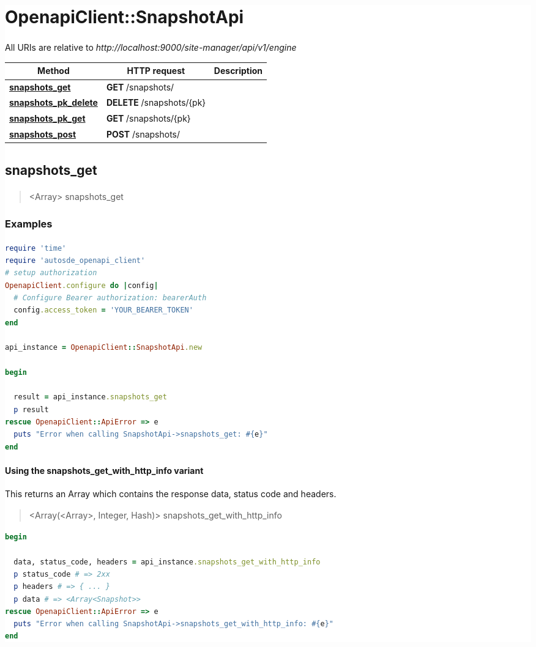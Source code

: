 # OpenapiClient::SnapshotApi

All URIs are relative to *http://localhost:9000/site-manager/api/v1/engine*

| Method | HTTP request | Description |
| ------ | ------------ | ----------- |
| [**snapshots_get**](SnapshotApi.md#snapshots_get) | **GET** /snapshots/ |  |
| [**snapshots_pk_delete**](SnapshotApi.md#snapshots_pk_delete) | **DELETE** /snapshots/{pk} |  |
| [**snapshots_pk_get**](SnapshotApi.md#snapshots_pk_get) | **GET** /snapshots/{pk} |  |
| [**snapshots_post**](SnapshotApi.md#snapshots_post) | **POST** /snapshots/ |  |


## snapshots_get

> <Array<Snapshot>> snapshots_get



### Examples

```ruby
require 'time'
require 'autosde_openapi_client'
# setup authorization
OpenapiClient.configure do |config|
  # Configure Bearer authorization: bearerAuth
  config.access_token = 'YOUR_BEARER_TOKEN'
end

api_instance = OpenapiClient::SnapshotApi.new

begin
  
  result = api_instance.snapshots_get
  p result
rescue OpenapiClient::ApiError => e
  puts "Error when calling SnapshotApi->snapshots_get: #{e}"
end
```

#### Using the snapshots_get_with_http_info variant

This returns an Array which contains the response data, status code and headers.

> <Array(<Array<Snapshot>>, Integer, Hash)> snapshots_get_with_http_info

```ruby
begin
  
  data, status_code, headers = api_instance.snapshots_get_with_http_info
  p status_code # => 2xx
  p headers # => { ... }
  p data # => <Array<Snapshot>>
rescue OpenapiClient::ApiError => e
  puts "Error when calling SnapshotApi->snapshots_get_with_http_info: #{e}"
end
```
